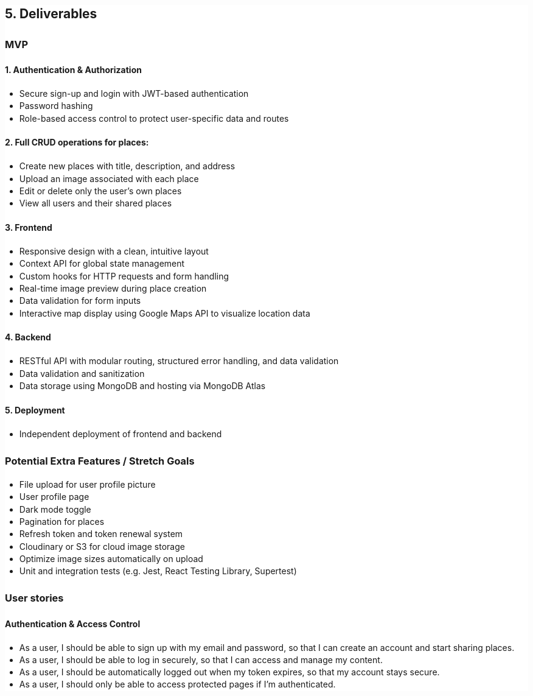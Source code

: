## <a name="deliverables"></a> 5. Deliverables

### MVP

#### 1. Authentication & Authorization

- Secure sign-up and login with JWT-based authentication
- Password hashing
- Role-based access control to protect user-specific data and routes

#### 2. Full CRUD operations for places:

- Create new places with title, description, and address
- Upload an image associated with each place
- Edit or delete only the user’s own places
- View all users and their shared places

#### 3. Frontend

- Responsive design with a clean, intuitive layout
- Context API for global state management
- Custom hooks for HTTP requests and form handling
- Real-time image preview during place creation
- Data validation for form inputs
- Interactive map display using Google Maps API to visualize location data

#### 4. Backend

- RESTful API with modular routing, structured error handling, and data validation
- Data validation and sanitization
- Data storage using MongoDB and hosting via MongoDB Atlas

#### 5. Deployment

- Independent deployment of frontend and backend

### Potential Extra Features / Stretch Goals

- File upload for user profile picture
- User profile page
- Dark mode toggle
- Pagination for places
- Refresh token and token renewal system
- Cloudinary or S3 for cloud image storage
- Optimize image sizes automatically on upload
- Unit and integration tests (e.g. Jest, React Testing Library, Supertest)

### User stories

#### Authentication & Access Control

- As a user, I should be able to sign up with my email and password, so that I can create an account and start sharing places.
- As a user, I should be able to log in securely, so that I can access and manage my content.
- As a user, I should be automatically logged out when my token expires, so that my account stays secure.
- As a user, I should only be able to access protected pages if I’m authenticated.
